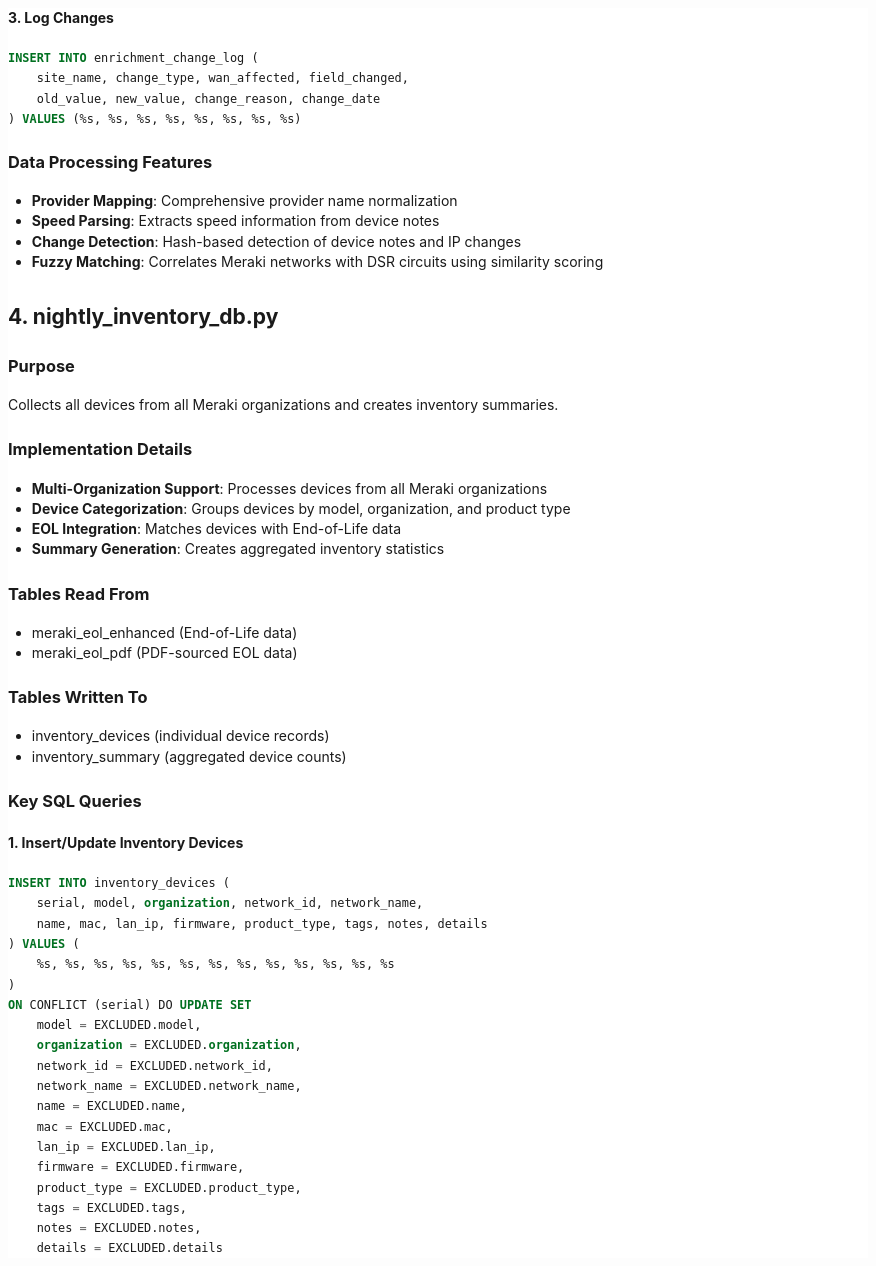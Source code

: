 #### 3. Log Changes
```sql
INSERT INTO enrichment_change_log (
    site_name, change_type, wan_affected, field_changed,
    old_value, new_value, change_reason, change_date
) VALUES (%s, %s, %s, %s, %s, %s, %s, %s)
```

### Data Processing Features
- **Provider Mapping**: Comprehensive provider name normalization
- **Speed Parsing**: Extracts speed information from device notes
- **Change Detection**: Hash-based detection of device notes and IP changes
- **Fuzzy Matching**: Correlates Meraki networks with DSR circuits using similarity scoring

## 4. nightly_inventory_db.py

### Purpose
Collects all devices from all Meraki organizations and creates inventory summaries.

### Implementation Details
- **Multi-Organization Support**: Processes devices from all Meraki organizations
- **Device Categorization**: Groups devices by model, organization, and product type
- **EOL Integration**: Matches devices with End-of-Life data
- **Summary Generation**: Creates aggregated inventory statistics

### Tables Read From
- meraki_eol_enhanced (End-of-Life data)
- meraki_eol_pdf (PDF-sourced EOL data)

### Tables Written To
- inventory_devices (individual device records)
- inventory_summary (aggregated device counts)

### Key SQL Queries

#### 1. Insert/Update Inventory Devices
```sql
INSERT INTO inventory_devices (
    serial, model, organization, network_id, network_name,
    name, mac, lan_ip, firmware, product_type, tags, notes, details
) VALUES (
    %s, %s, %s, %s, %s, %s, %s, %s, %s, %s, %s, %s, %s
)
ON CONFLICT (serial) DO UPDATE SET
    model = EXCLUDED.model,
    organization = EXCLUDED.organization,
    network_id = EXCLUDED.network_id,
    network_name = EXCLUDED.network_name,
    name = EXCLUDED.name,
    mac = EXCLUDED.mac,
    lan_ip = EXCLUDED.lan_ip,
    firmware = EXCLUDED.firmware,
    product_type = EXCLUDED.product_type,
    tags = EXCLUDED.tags,
    notes = EXCLUDED.notes,
    details = EXCLUDED.details
```
